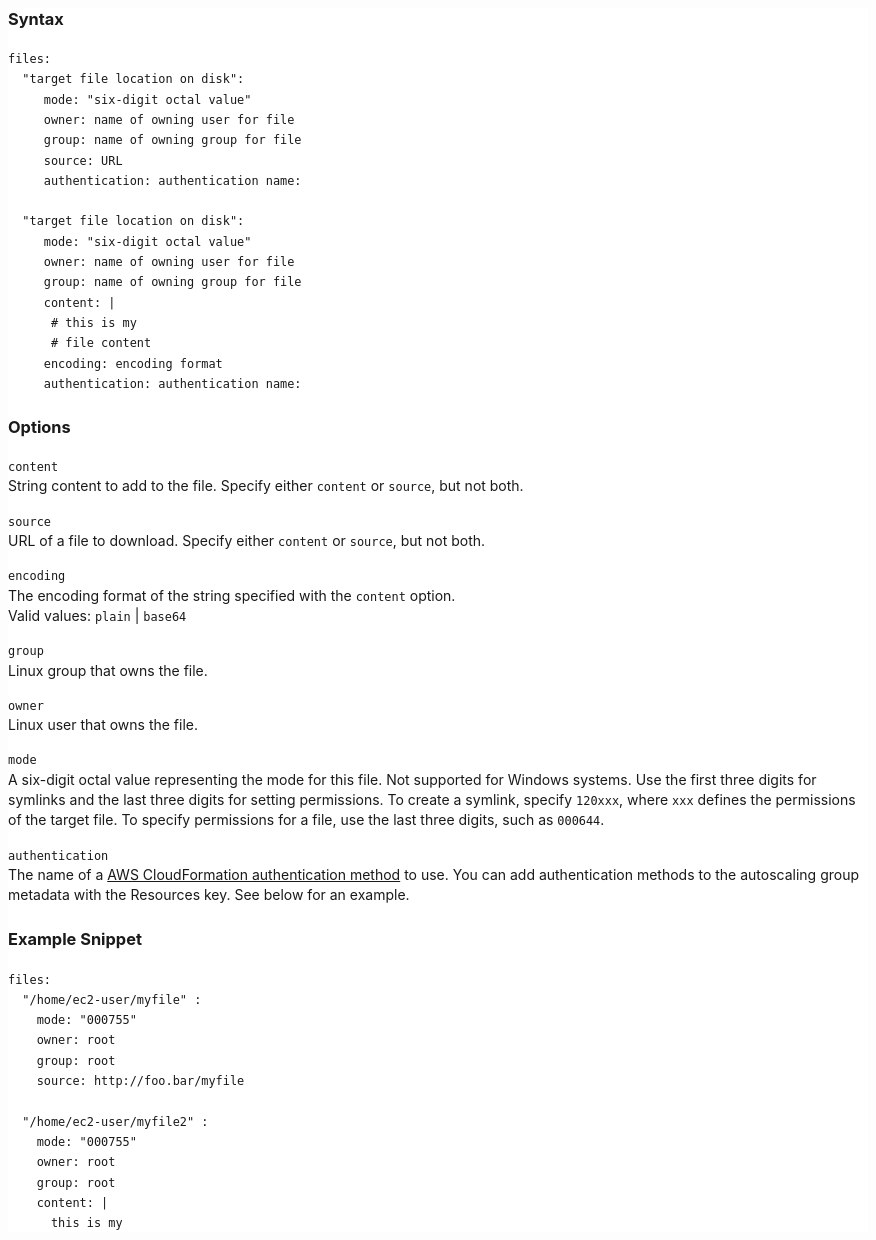 ### Syntax<a name="linux-files-syntax"></a>

```
files:  
  "target file location on disk": 
     mode: "six-digit octal value"
     owner: name of owning user for file
     group: name of owning group for file
     source: URL
     authentication: authentication name:

  "target file location on disk": 
     mode: "six-digit octal value"
     owner: name of owning user for file
     group: name of owning group for file
     content: |
      # this is my
      # file content
     encoding: encoding format
     authentication: authentication name:
```

### Options<a name="linux-files-options"></a>

`content`  
String content to add to the file\. Specify either `content` or `source`, but not both\.

`source`  
URL of a file to download\. Specify either `content` or `source`, but not both\.

`encoding`  
The encoding format of the string specified with the `content` option\.  
Valid values: `plain` \| `base64`

`group`  
Linux group that owns the file\.

`owner`  
Linux user that owns the file\.

`mode`  
A six\-digit octal value representing the mode for this file\. Not supported for Windows systems\. Use the first three digits for symlinks and the last three digits for setting permissions\. To create a symlink, specify `120xxx`, where `xxx` defines the permissions of the target file\. To specify permissions for a file, use the last three digits, such as `000644`\.

`authentication`  
The name of a [AWS CloudFormation authentication method](http://docs.aws.amazon.com/AWSCloudFormation/latest/UserGuide/aws-resource-authentication.html) to use\. You can add authentication methods to the autoscaling group metadata with the Resources key\. See below for an example\.

### Example Snippet<a name="linux-files-snippet"></a>

```
files:
  "/home/ec2-user/myfile" :
    mode: "000755"
    owner: root
    group: root
    source: http://foo.bar/myfile
 
  "/home/ec2-user/myfile2" :
    mode: "000755"
    owner: root
    group: root
    content: |
      this is my
```